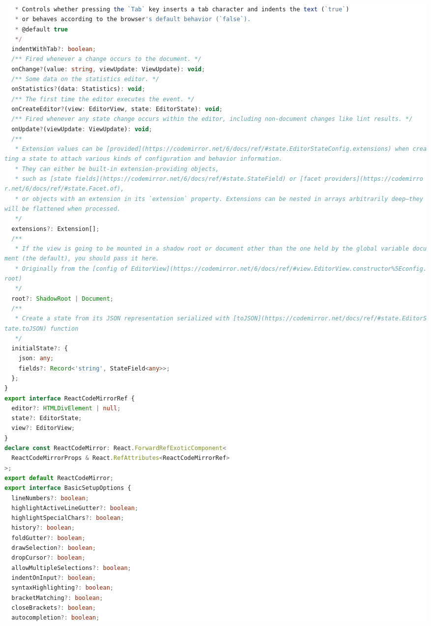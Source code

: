 ```ts
   * Controls whether pressing the `Tab` key inserts a tab character and indents the text (`true`)
   * or behaves according to the browser's default behavior (`false`).
   * @default true
   */
  indentWithTab?: boolean;
  /** Fired whenever a change occurs to the document. */
  onChange?(value: string, viewUpdate: ViewUpdate): void;
  /** Some data on the statistics editor. */
  onStatistics?(data: Statistics): void;
  /** The first time the editor executes the event. */
  onCreateEditor?(view: EditorView, state: EditorState): void;
  /** Fired whenever any state change occurs within the editor, including non-document changes like lint results. */
  onUpdate?(viewUpdate: ViewUpdate): void;
  /**
   * Extension values can be [provided](https://codemirror.net/6/docs/ref/#state.EditorStateConfig.extensions) when creating a state to attach various kinds of configuration and behavior information.
   * They can either be built-in extension-providing objects,
   * such as [state fields](https://codemirror.net/6/docs/ref/#state.StateField) or [facet providers](https://codemirror.net/6/docs/ref/#state.Facet.of),
   * or objects with an extension in its `extension` property. Extensions can be nested in arrays arbitrarily deep—they will be flattened when processed.
   */
  extensions?: Extension[];
  /**
   * If the view is going to be mounted in a shadow root or document other than the one held by the global variable document (the default), you should pass it here.
   * Originally from the [config of EditorView](https://codemirror.net/6/docs/ref/#view.EditorView.constructor%5Econfig.root)
   */
  root?: ShadowRoot | Document;
  /**
   * Create a state from its JSON representation serialized with [toJSON](https://codemirror.net/docs/ref/#state.EditorState.toJSON) function
   */
  initialState?: {
    json: any;
    fields?: Record<'string', StateField<any>>;
  };
}
export interface ReactCodeMirrorRef {
  editor?: HTMLDivElement | null;
  state?: EditorState;
  view?: EditorView;
}
declare const ReactCodeMirror: React.ForwardRefExoticComponent<
  ReactCodeMirrorProps & React.RefAttributes<ReactCodeMirrorRef>
>;
export default ReactCodeMirror;
export interface BasicSetupOptions {
  lineNumbers?: boolean;
  highlightActiveLineGutter?: boolean;
  highlightSpecialChars?: boolean;
  history?: boolean;
  foldGutter?: boolean;
  drawSelection?: boolean;
  dropCursor?: boolean;
  allowMultipleSelections?: boolean;
  indentOnInput?: boolean;
  syntaxHighlighting?: boolean;
  bracketMatching?: boolean;
  closeBrackets?: boolean;
  autocompletion?: boolean;
```